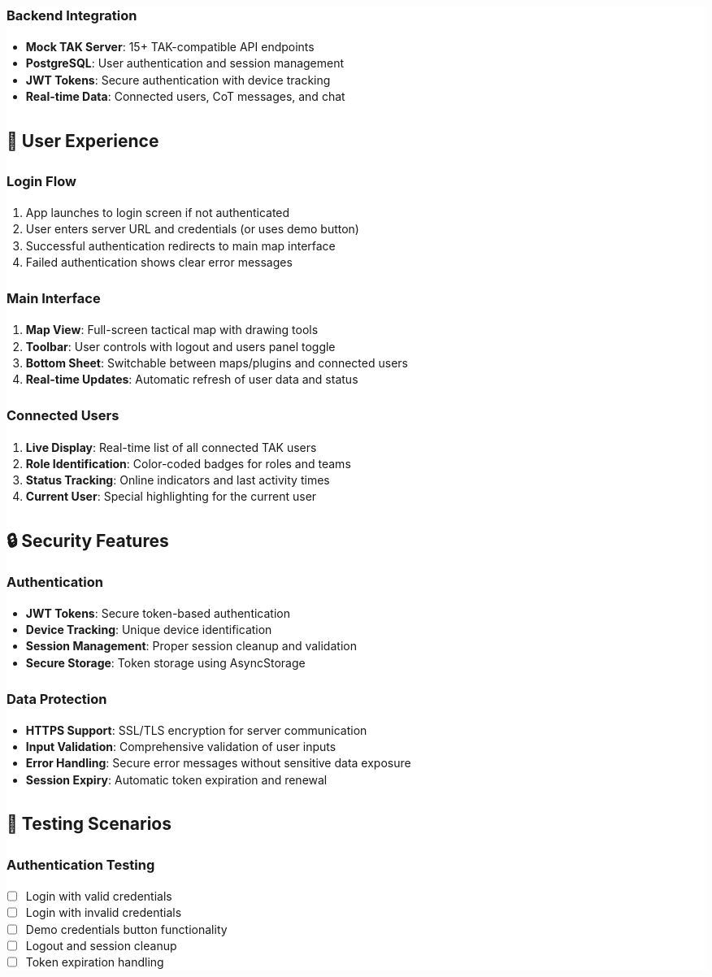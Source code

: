 ### **Backend Integration**
- **Mock TAK Server**: 15+ TAK-compatible API endpoints
- **PostgreSQL**: User authentication and session management
- **JWT Tokens**: Secure authentication with device tracking
- **Real-time Data**: Connected users, CoT messages, and chat

## 📱 **User Experience**

### **Login Flow**
1. App launches to login screen if not authenticated
2. User enters server URL and credentials (or uses demo button)
3. Successful authentication redirects to main map interface
4. Failed authentication shows clear error messages

### **Main Interface**
1. **Map View**: Full-screen tactical map with drawing tools
2. **Toolbar**: User controls with logout and users panel toggle
3. **Bottom Sheet**: Switchable between maps/plugins and connected users
4. **Real-time Updates**: Automatic refresh of user data and status

### **Connected Users**
1. **Live Display**: Real-time list of all connected TAK users
2. **Role Identification**: Color-coded badges for roles and teams
3. **Status Tracking**: Online indicators and last activity times
4. **Current User**: Special highlighting for the current user

## 🔒 **Security Features**

### **Authentication**
- **JWT Tokens**: Secure token-based authentication
- **Device Tracking**: Unique device identification
- **Session Management**: Proper session cleanup and validation
- **Secure Storage**: Token storage using AsyncStorage

### **Data Protection**
- **HTTPS Support**: SSL/TLS encryption for server communication
- **Input Validation**: Comprehensive validation of user inputs
- **Error Handling**: Secure error messages without sensitive data exposure
- **Session Expiry**: Automatic token expiration and renewal

## 🧪 **Testing Scenarios**

### **Authentication Testing**
- [ ] Login with valid credentials
- [ ] Login with invalid credentials
- [ ] Demo credentials button functionality
- [ ] Logout and session cleanup
- [ ] Token expiration handling
